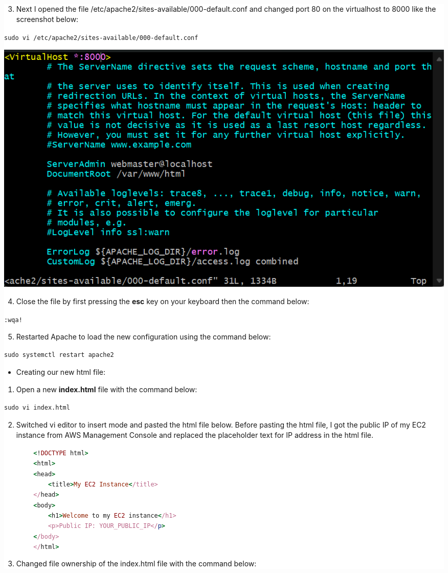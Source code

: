 3. Next I opened the file /etc/apache2/sites-available/000-default.conf and changed port 80 on the virtualhost to 8000 like the screenshot below: 

```
sudo vi /etc/apache2/sites-available/000-default.conf
```
![image](./images/changing_80_to_8000_on_virtualhost.png)

 4. Close the file by first pressing the **esc** key on your keyboard then the command below:

```
:wqa!
```

5. Restarted Apache to load the new configuration using the command below:

```
sudo systemctl restart apache2
```

* Creating our new html file:

1. Open a new **index.html** file with the command below: 
```
sudo vi index.html
```
2. Switched vi editor to insert mode and pasted the html file below. 
Before pasting the html file, I got the public IP of my EC2 instance from AWS Management Console and replaced the placeholder text for IP address in the html file. 

```ruby
        <!DOCTYPE html>
        <html>
        <head>
            <title>My EC2 Instance</title>
        </head>
        <body>
            <h1>Welcome to my EC2 instance</h1>
            <p>Public IP: YOUR_PUBLIC_IP</p>
        </body>
        </html>

```
3. Changed file ownership of the index.html file with the command below: 

